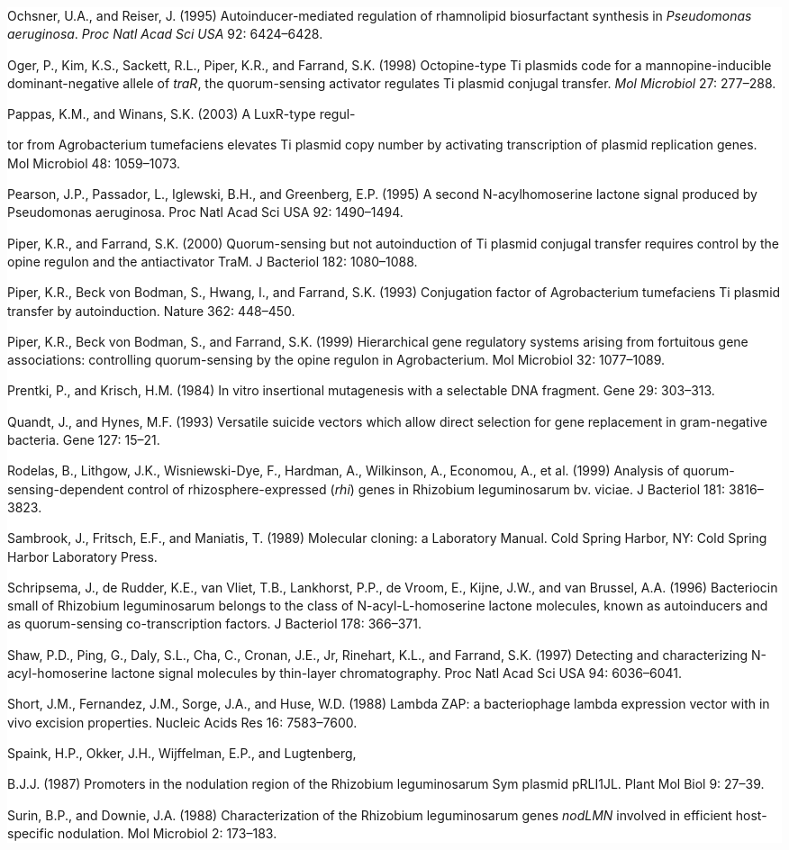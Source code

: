 Ochsner, U.A., and Reiser, J. (1995) Autoinducer-mediated regulation of rhamnolipid biosurfactant synthesis in *Pseudomonas aeruginosa*. *Proc Natl Acad Sci USA* 92: 6424–6428.

Oger, P., Kim, K.S., Sackett, R.L., Piper, K.R., and Farrand, S.K. (1998) Octopine-type Ti plasmids code for a mannopine-inducible dominant-negative allele of *traR*, the quorum-sensing activator regulates Ti plasmid conjugal transfer. *Mol Microbiol* 27: 277–288.

Pappas, K.M., and Winans, S.K. (2003) A LuxR-type regul-

tor from Agrobacterium tumefaciens elevates Ti plasmid copy number by activating transcription of plasmid replication genes. Mol Microbiol 48: 1059–1073.

Pearson, J.P., Passador, L., Iglewski, B.H., and Greenberg, E.P. (1995) A second N-acylhomoserine lactone signal produced by Pseudomonas aeruginosa. Proc Natl Acad Sci USA 92: 1490–1494.

Piper, K.R., and Farrand, S.K. (2000) Quorum-sensing but not autoinduction of Ti plasmid conjugal transfer requires control by the opine regulon and the antiactivator TraM. J Bacteriol 182: 1080–1088.

Piper, K.R., Beck von Bodman, S., Hwang, I., and Farrand, S.K. (1993) Conjugation factor of Agrobacterium tumefaciens Ti plasmid transfer by autoinduction. Nature 362: 448–450.

Piper, K.R., Beck von Bodman, S., and Farrand, S.K. (1999) Hierarchical gene regulatory systems arising from fortuitous gene associations: controlling quorum-sensing by the opine regulon in Agrobacterium. Mol Microbiol 32: 1077–1089.

Prentki, P., and Krisch, H.M. (1984) In vitro insertional mutagenesis with a selectable DNA fragment. Gene 29: 303–313.

Quandt, J., and Hynes, M.F. (1993) Versatile suicide vectors which allow direct selection for gene replacement in gram-negative bacteria. Gene 127: 15–21.

Rodelas, B., Lithgow, J.K., Wisniewski-Dye, F., Hardman, A., Wilkinson, A., Economou, A., et al. (1999) Analysis of quorum-sensing-dependent control of rhizosphere-expressed (*rhi*) genes in Rhizobium leguminosarum bv. viciae. J Bacteriol 181: 3816–3823.

Sambrook, J., Fritsch, E.F., and Maniatis, T. (1989) Molecular cloning: a Laboratory Manual. Cold Spring Harbor, NY: Cold Spring Harbor Laboratory Press.

Schripsema, J., de Rudder, K.E., van Vliet, T.B., Lankhorst, P.P., de Vroom, E., Kijne, J.W., and van Brussel, A.A. (1996) Bacteriocin small of Rhizobium leguminosarum belongs to the class of N-acyl-L-homoserine lactone molecules, known as autoinducers and as quorum-sensing co-transcription factors. J Bacteriol 178: 366–371.

Shaw, P.D., Ping, G., Daly, S.L., Cha, C., Cronan, J.E., Jr, Rinehart, K.L., and Farrand, S.K. (1997) Detecting and characterizing N-acyl-homoserine lactone signal molecules by thin-layer chromatography. Proc Natl Acad Sci USA 94: 6036–6041.

Short, J.M., Fernandez, J.M., Sorge, J.A., and Huse, W.D. (1988) Lambda ZAP: a bacteriophage lambda expression vector with in vivo excision properties. Nucleic Acids Res 16: 7583–7600.

Spaink, H.P., Okker, J.H., Wijffelman, E.P., and Lugtenberg,

B.J.J. (1987) Promoters in the nodulation region of the Rhizobium leguminosarum Sym plasmid pRLI1JL. Plant Mol Biol 9: 27–39.

Surin, B.P., and Downie, J.A. (1988) Characterization of the Rhizobium leguminosarum genes *nodLMN* involved in efficient host-specific nodulation. Mol Microbiol 2: 173–183.
